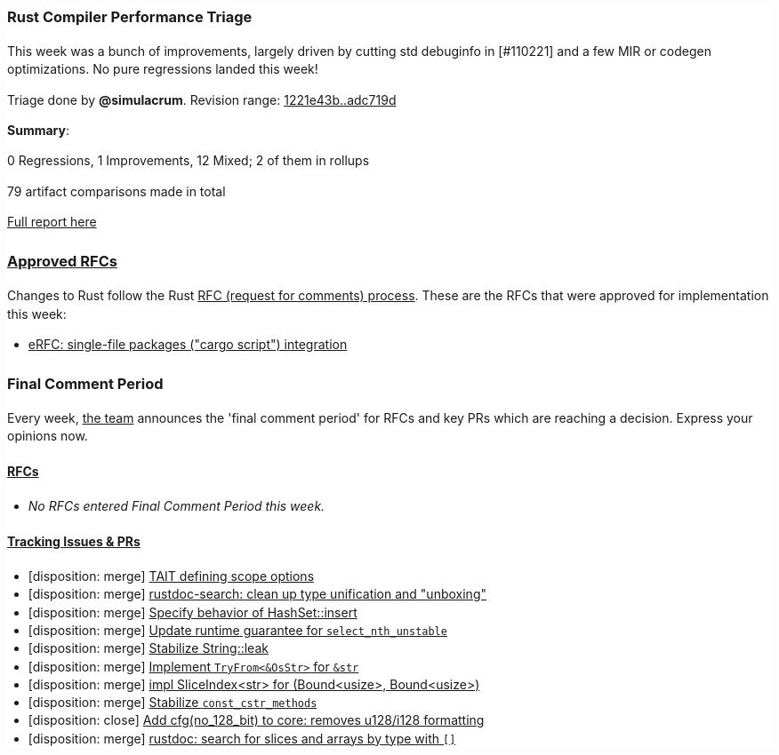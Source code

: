 ### Rust Compiler Performance Triage

This week was a bunch of improvements, largely driven by cutting std debuginfo
in [#110221] and a few MIR or codegen optimizations. No pure regressions landed
this week!

Triage done by **@simulacrum**.
Revision range: [1221e43b..adc719d](https://perf.rust-lang.org/?start=1221e43bdf413f7c405e9b17ef19d76c88222098&end=adc719d7147d5e2578ce08e0b4504be44650256e&absolute=false&stat=instructions%3Au)

**Summary**:

0 Regressions, 1 Improvements, 12 Mixed; 2 of them in rollups

79 artifact comparisons made in total

[Full report here](https://github.com/rust-lang/rustc-perf/blob/master/triage/2023-06-06.md)

### [Approved RFCs](https://github.com/rust-lang/rfcs/commits/master)

Changes to Rust follow the Rust [RFC (request for comments) process](https://github.com/rust-lang/rfcs#rust-rfcs). These
are the RFCs that were approved for implementation this week:

* [eRFC: single-file packages ("cargo script") integration](https://github.com/rust-lang/rfcs/pull/3424)

### Final Comment Period

Every week, [the team](https://www.rust-lang.org/team.html) announces the 'final comment period' for RFCs and key PRs
which are reaching a decision. Express your opinions now.

#### [RFCs](https://github.com/rust-lang/rfcs/labels/final-comment-period)

* *No RFCs entered Final Comment Period this week.*

#### [Tracking Issues & PRs](https://github.com/rust-lang/rust/issues?q=is%3Aopen+label%3Afinal-comment-period+sort%3Aupdated-desc)

* [disposition: merge] [TAIT defining scope options](https://github.com/rust-lang/rust/issues/107645)
* [disposition: merge] [rustdoc-search: clean up type unification and "unboxing"](https://github.com/rust-lang/rust/pull/112233)
* [disposition: merge] [Specify behavior of HashSet::insert](https://github.com/rust-lang/rust/pull/107619)
* [disposition: merge] [Update runtime guarantee for `select_nth_unstable`](https://github.com/rust-lang/rust/pull/111974)
* [disposition: merge] [Stabilize String::leak](https://github.com/rust-lang/rust/pull/109814)
* [disposition: merge] [Implement `TryFrom<&OsStr>` for `&str`](https://github.com/rust-lang/rust/pull/98202)
* [disposition: merge] [impl SliceIndex\<str\> for (Bound\<usize\>, Bound\<usize\>)](https://github.com/rust-lang/rust/pull/111081)
* [disposition: merge] [Stabilize `const_cstr_methods`](https://github.com/rust-lang/rust/pull/107624)
* [disposition: close] [Add cfg(no_128_bit) to core: removes u128/i128 formatting](https://github.com/rust-lang/rust/pull/103126)
* [disposition: merge] [rustdoc: search for slices and arrays by type with `[]`](https://github.com/rust-lang/rust/pull/111958)


[submit_crate]: https://users.rust-lang.org/t/crate-of-the-week/2704
[guidelines]: https://users.rust-lang.org/t/twir-call-for-participation/4821
[merged]: https://github.com/search?q=is%3Apr+org%3Arust-lang+is%3Amerged+merged%3A2023-05-29..2023-06-05
[calendar]: https://www.google.com/calendar/embed?src=apd9vmbc22egenmtu5l6c5jbfc%40group.calendar.google.com
[community]: mailto:community-team@rust-lang.org